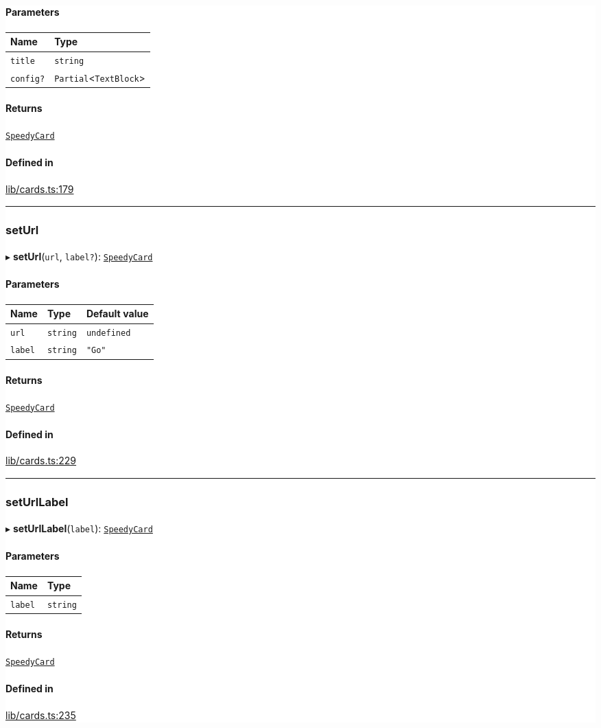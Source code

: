 #### Parameters

| Name | Type |
| :------ | :------ |
| `title` | `string` |
| `config?` | `Partial`<`TextBlock`\> |

#### Returns

[`SpeedyCard`](SpeedyCard.md)

#### Defined in

[lib/cards.ts:179](https://github.com/valgaze/speedybot-mini/blob/d0f9865/src/lib/cards.ts#L179)

___

### setUrl

▸ **setUrl**(`url`, `label?`): [`SpeedyCard`](SpeedyCard.md)

#### Parameters

| Name | Type | Default value |
| :------ | :------ | :------ |
| `url` | `string` | `undefined` |
| `label` | `string` | `"Go"` |

#### Returns

[`SpeedyCard`](SpeedyCard.md)

#### Defined in

[lib/cards.ts:229](https://github.com/valgaze/speedybot-mini/blob/d0f9865/src/lib/cards.ts#L229)

___

### setUrlLabel

▸ **setUrlLabel**(`label`): [`SpeedyCard`](SpeedyCard.md)

#### Parameters

| Name | Type |
| :------ | :------ |
| `label` | `string` |

#### Returns

[`SpeedyCard`](SpeedyCard.md)

#### Defined in

[lib/cards.ts:235](https://github.com/valgaze/speedybot-mini/blob/d0f9865/src/lib/cards.ts#L235)
